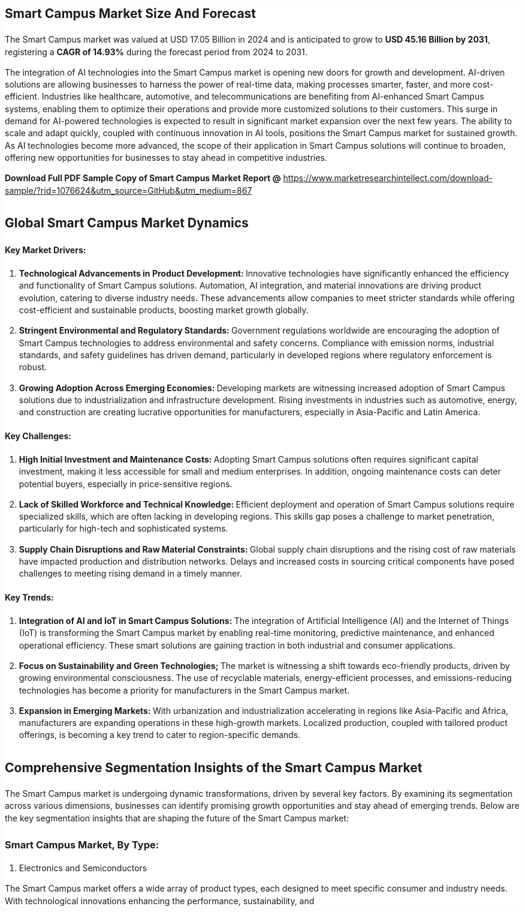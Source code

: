 <h2>Smart Campus Market Size And Forecast</h2><p>The Smart Campus market was valued at USD 17.05 Billion in 2024 and is anticipated to grow to <strong>USD 45.16 Billion by 2031</strong>, registering a <strong>CAGR of 14.93%</strong> during the forecast period from 2024 to 2031.</p><p>The integration of AI technologies into the Smart Campus market is opening new doors for growth and development. AI-driven solutions are allowing businesses to harness the power of real-time data, making processes smarter, faster, and more cost-efficient. Industries like healthcare, automotive, and telecommunications are benefiting from AI-enhanced Smart Campus systems, enabling them to optimize their operations and provide more customized solutions to their customers. This surge in demand for AI-powered technologies is expected to result in significant market expansion over the next few years. The ability to scale and adapt quickly, coupled with continuous innovation in AI tools, positions the Smart Campus market for sustained growth. As AI technologies become more advanced, the scope of their application in Smart Campus solutions will continue to broaden, offering new opportunities for businesses to stay ahead in competitive industries.</p><p><strong>Download Full PDF Sample Copy of Smart Campus Market Report @</strong>&nbsp;<a href="https://www.marketresearchintellect.com/download-sample/?rid=1076624&amp;utm_source=GitHub&amp;utm_medium=867">https://www.marketresearchintellect.com/download-sample/?rid=1076624&amp;utm_source=GitHub&amp;utm_medium=867</a></p><h2>Global Smart Campus Market Dynamics</h2><h4><strong>Key Market Drivers:</strong></h4><ol><li><p><strong>Technological Advancements in Product Development:&nbsp;</strong>Innovative technologies have significantly enhanced the efficiency and functionality of Smart Campus solutions. Automation, AI integration, and material innovations are driving product evolution, catering to diverse industry needs. These advancements allow companies to meet stricter standards while offering cost-efficient and sustainable products, boosting market growth globally.</p></li><li><p><strong>Stringent Environmental and Regulatory Standards:&nbsp;</strong>Government regulations worldwide are encouraging the adoption of Smart Campus technologies to address environmental and safety concerns. Compliance with emission norms, industrial standards, and safety guidelines has driven demand, particularly in developed regions where regulatory enforcement is robust.</p></li><li><p><strong>Growing Adoption Across Emerging Economies:&nbsp;</strong>Developing markets are witnessing increased adoption of Smart Campus solutions due to industrialization and infrastructure development. Rising investments in industries such as automotive, energy, and construction are creating lucrative opportunities for manufacturers, especially in Asia-Pacific and Latin America.</p></li></ol><h4><strong>Key Challenges:</strong></h4><ol><li><p><strong>High Initial Investment and Maintenance Costs:&nbsp;</strong>Adopting Smart Campus solutions often requires significant capital investment, making it less accessible for small and medium enterprises. In addition, ongoing maintenance costs can deter potential buyers, especially in price-sensitive regions.</p></li><li><p><strong>Lack of Skilled Workforce and Technical Knowledge:&nbsp;</strong>Efficient deployment and operation of Smart Campus solutions require specialized skills, which are often lacking in developing regions. This skills gap poses a challenge to market penetration, particularly for high-tech and sophisticated systems.</p></li><li><p><strong>Supply Chain Disruptions and Raw Material Constraints:&nbsp;</strong>Global supply chain disruptions and the rising cost of raw materials have impacted production and distribution networks. Delays and increased costs in sourcing critical components have posed challenges to meeting rising demand in a timely manner.</p></li></ol><h4><strong>Key Trends:</strong></h4><ol><li><p><strong>Integration of AI and IoT in Smart Campus Solutions:&nbsp;</strong>The integration of Artificial Intelligence (AI) and the Internet of Things (IoT) is transforming the Smart Campus market by enabling real-time monitoring, predictive maintenance, and enhanced operational efficiency. These smart solutions are gaining traction in both industrial and consumer applications.</p></li><li><p><strong>Focus on Sustainability and Green Technologies;&nbsp;</strong>The market is witnessing a shift towards eco-friendly products, driven by growing environmental consciousness. The use of recyclable materials, energy-efficient processes, and emissions-reducing technologies has become a priority for manufacturers in the Smart Campus market.</p></li><li><p><strong>Expansion in Emerging Markets:&nbsp;</strong>With urbanization and industrialization accelerating in regions like Asia-Pacific and Africa, manufacturers are expanding operations in these high-growth markets. Localized production, coupled with tailored product offerings, is becoming a key trend to cater to region-specific demands.</p></li></ol><div class="article-main__content" data-test-id="publishing-text-block"><h2>Comprehensive Segmentation Insights of the Smart Campus Market</h2><p>The Smart Campus market is undergoing dynamic transformations, driven by several key factors. By examining its segmentation across various dimensions, businesses can identify promising growth opportunities and stay ahead of emerging trends. Below are the key segmentation insights that are shaping the future of the Smart Campus market:</p><h3><strong>Smart Campus Market, By Type:<br /></strong></h3><ol><li>Electronics and Semiconductors</li></ol><p>The Smart Campus market offers a wide array of product types, each designed to meet specific consumer and industry needs. With technological innovations enhancing the performance, sustainability, and